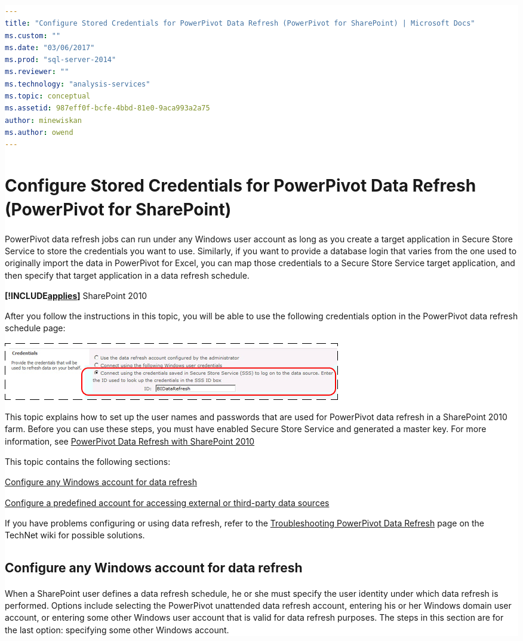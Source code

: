 ```yaml
---
title: "Configure Stored Credentials for PowerPivot Data Refresh (PowerPivot for SharePoint) | Microsoft Docs"
ms.custom: ""
ms.date: "03/06/2017"
ms.prod: "sql-server-2014"
ms.reviewer: ""
ms.technology: "analysis-services"
ms.topic: conceptual
ms.assetid: 987eff0f-bcfe-4bbd-81e0-9aca993a2a75
author: minewiskan
ms.author: owend
---
```

# Configure Stored Credentials for PowerPivot Data Refresh (PowerPivot for SharePoint)
  PowerPivot data refresh jobs can run under any Windows user account as long as you create a target application in Secure Store Service to store the credentials you want to use. Similarly, if you want to provide a database login that varies from the one used to originally import the data in PowerPivot for Excel, you can map those credentials to a Secure Store Service target application, and then specify that target application in a data refresh schedule.  
  
 **[!INCLUDE[applies](../includes/applies-md.md)]**  SharePoint 2010  
  
 After you follow the instructions in this topic, you will be able to use the following credentials option in the PowerPivot data refresh schedule page:  
  
 ![SSAS_PowerPivotDataRefreshCreds_Stored](media/ssas-powerpivotdatarefreshcreds-stored.gif "SSAS_PowerPivotDataRefreshCreds_Stored")  
  
 This topic explains how to set up the user names and passwords that are used for PowerPivot data refresh in a SharePoint 2010 farm. Before you can use these steps, you must have enabled Secure Store Service and generated a master key. For more information, see [PowerPivot Data Refresh with SharePoint 2010](powerpivot-data-refresh-with-sharepoint-2010.md)  
  
 This topic contains the following sections:  
  
 [Configure any Windows account for data refresh](#configAny)  
  
 [Configure a predefined account for accessing external or third-party data sources](#config3rd)  
  
 If you have problems configuring or using data refresh, refer to the [Troubleshooting PowerPivot Data Refresh](https://go.microsoft.com/fwlink/?LinkID=223279) page on the TechNet wiki for possible solutions.  
  
##  <a name="configAny"></a> Configure any Windows account for data refresh  
 When a SharePoint user defines a data refresh schedule, he or she must specify the user identity under which data refresh is performed. Options include selecting the PowerPivot unattended data refresh account, entering his or her Windows domain user account, or entering some other Windows user account that is valid for data refresh purposes. The steps in this section are for the last option: specifying some other Windows account.  
  